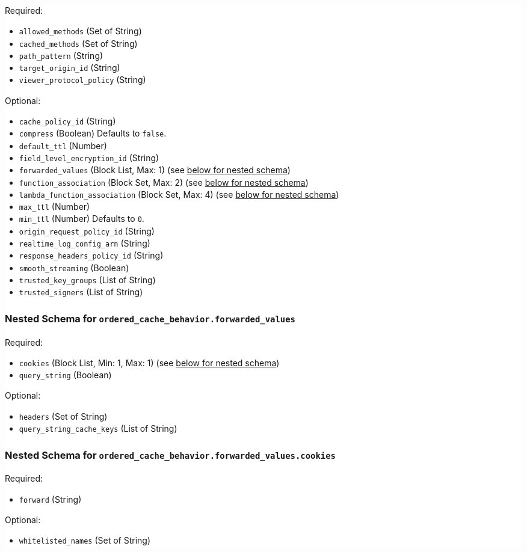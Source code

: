 Required:

- `allowed_methods` (Set of String)
- `cached_methods` (Set of String)
- `path_pattern` (String)
- `target_origin_id` (String)
- `viewer_protocol_policy` (String)

Optional:

- `cache_policy_id` (String)
- `compress` (Boolean) Defaults to `false`.
- `default_ttl` (Number)
- `field_level_encryption_id` (String)
- `forwarded_values` (Block List, Max: 1) (see [below for nested schema](#nestedblock--ordered_cache_behavior--forwarded_values))
- `function_association` (Block Set, Max: 2) (see [below for nested schema](#nestedblock--ordered_cache_behavior--function_association))
- `lambda_function_association` (Block Set, Max: 4) (see [below for nested schema](#nestedblock--ordered_cache_behavior--lambda_function_association))
- `max_ttl` (Number)
- `min_ttl` (Number) Defaults to `0`.
- `origin_request_policy_id` (String)
- `realtime_log_config_arn` (String)
- `response_headers_policy_id` (String)
- `smooth_streaming` (Boolean)
- `trusted_key_groups` (List of String)
- `trusted_signers` (List of String)

<a id="nestedblock--ordered_cache_behavior--forwarded_values"></a>
### Nested Schema for `ordered_cache_behavior.forwarded_values`

Required:

- `cookies` (Block List, Min: 1, Max: 1) (see [below for nested schema](#nestedblock--ordered_cache_behavior--forwarded_values--cookies))
- `query_string` (Boolean)

Optional:

- `headers` (Set of String)
- `query_string_cache_keys` (List of String)

<a id="nestedblock--ordered_cache_behavior--forwarded_values--cookies"></a>
### Nested Schema for `ordered_cache_behavior.forwarded_values.cookies`

Required:

- `forward` (String)

Optional:

- `whitelisted_names` (Set of String)
